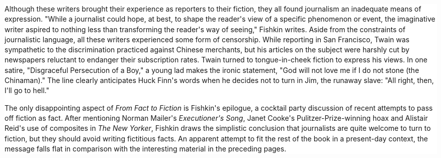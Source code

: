 Although these writers brought their 
experience as reporters to their fiction, 
they all found journalism an inadequate means of expression. "While a 
journalist could hope, at best, to shape 
the 
reader's 
view of a 
specific 
phenomenon or event, the imaginative 
writer aspired to nothing less than 
transforming the reader's way of seeing," Fishkin writes. Aside from the 
constraints of journalistic language, all 
these writers experienced some form of 
censorship. While reporting in San 
Francisco, Twain was sympathetic to 
the discrimination practiced against 
Chinese merchants, but his articles on 
the subject were harshly cut by 
newspapers reluctant to endanger their 
subscription rates. Twain turned to 
tongue-in-cheek fiction to express his 
views. In one satire, "Disgraceful 
Persecution of a Boy," a young lad 
makes the ironic statement, "God will 
not love me if I do not stone (the 
Chinaman)." The line clearly anticipates Huck Finn's words when he 
decides not to turn in Jim, the 
runaway slave: "All right, then, I'll go 
to hell." 

The only disappointing aspect of 
*From 
Fact 
to 
Fiction* 
is 
Fishkin's 
epilogue, a cocktail party discussion of 
recent attempts to pass off fiction as 
fact. 
After 
mentioning 
Norman 
Mailer's 
*Executioner's Song*, Janet 
Cooke's Pulitzer-Prize-winning hoax 
and Alistair Reid's use of composites in 
*The New Yorker*, Fishkin draws the 
simplistic conclusion that journalists 
are quite welcome to turn to fiction, 
but they should avoid writing fictitious 
facts. An apparent attempt to fit the 
rest of the book in a present-day context, the message falls flat in comparison with the interesting material in 
the preceding pages. 
